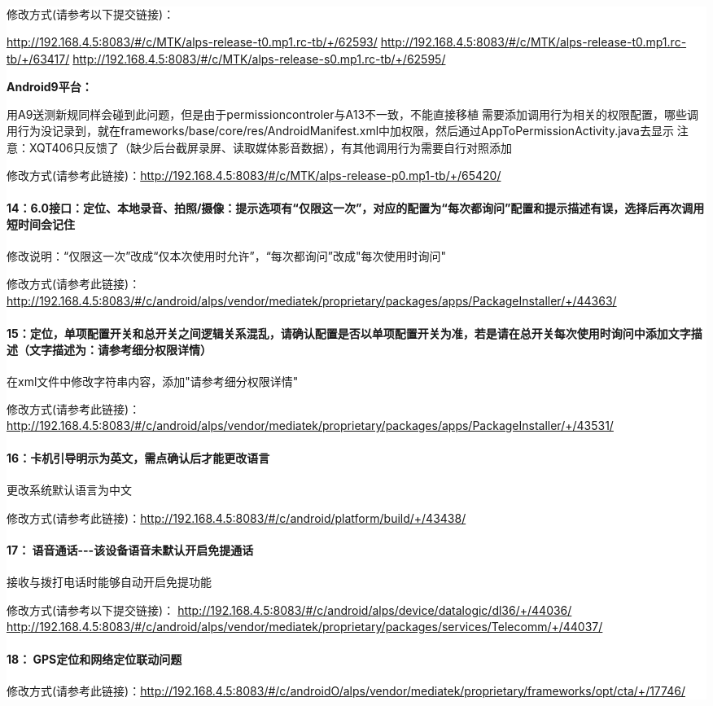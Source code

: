 修改方式(请参考以下提交链接)：

http://192.168.4.5:8083/#/c/MTK/alps-release-t0.mp1.rc-tb/+/62593/
http://192.168.4.5:8083/#/c/MTK/alps-release-t0.mp1.rc-tb/+/63417/
http://192.168.4.5:8083/#/c/MTK/alps-release-s0.mp1.rc-tb/+/62595/



**Android9平台：**

用A9送测新规同样会碰到此问题，但是由于permissioncontroler与A13不一致，不能直接移植
需要添加调用行为相关的权限配置，哪些调用行为没记录到，就在frameworks/base/core/res/AndroidManifest.xml中加权限，然后通过AppToPermissionActivity.java去显示
注意：XQT406只反馈了（缺少后台截屏录屏、读取媒体影音数据），有其他调用行为需要自行对照添加

修改方式(请参考此链接)：http://192.168.4.5:8083/#/c/MTK/alps-release-p0.mp1-tb/+/65420/



#### 14：6.0接口：定位、本地录音、拍照/摄像：提示选项有“仅限这一次”，对应的配置为“每次都询问”配置和提示描述有误，选择后再次调用短时间会记住

修改说明：“仅限这一次”改成“仅本次使用时允许”，“每次都询问”改成"每次使用时询问"

修改方式(请参考此链接)：http://192.168.4.5:8083/#/c/android/alps/vendor/mediatek/proprietary/packages/apps/PackageInstaller/+/44363/



#### 15：定位，单项配置开关和总开关之间逻辑关系混乱，请确认配置是否以单项配置开关为准，若是请在总开关每次使用时询问中添加文字描述（文字描述为：请参考细分权限详情）

在xml文件中修改字符串内容，添加"请参考细分权限详情"

修改方式(请参考此链接)：http://192.168.4.5:8083/#/c/android/alps/vendor/mediatek/proprietary/packages/apps/PackageInstaller/+/43531/



#### 16：卡机引导明示为英文，需点确认后才能更改语言

更改系统默认语言为中文

修改方式(请参考此链接)：http://192.168.4.5:8083/#/c/android/platform/build/+/43438/



#### 17： 语音通话---该设备语音未默认开启免提通话

接收与拨打电话时能够自动开启免提功能

修改方式(请参考以下提交链接)：
http://192.168.4.5:8083/#/c/android/alps/device/datalogic/dl36/+/44036/
http://192.168.4.5:8083/#/c/android/alps/vendor/mediatek/proprietary/packages/services/Telecomm/+/44037/



#### 18：  GPS定位和网络定位联动问题

修改方式(请参考此链接)：http://192.168.4.5:8083/#/c/androidO/alps/vendor/mediatek/proprietary/frameworks/opt/cta/+/17746/

